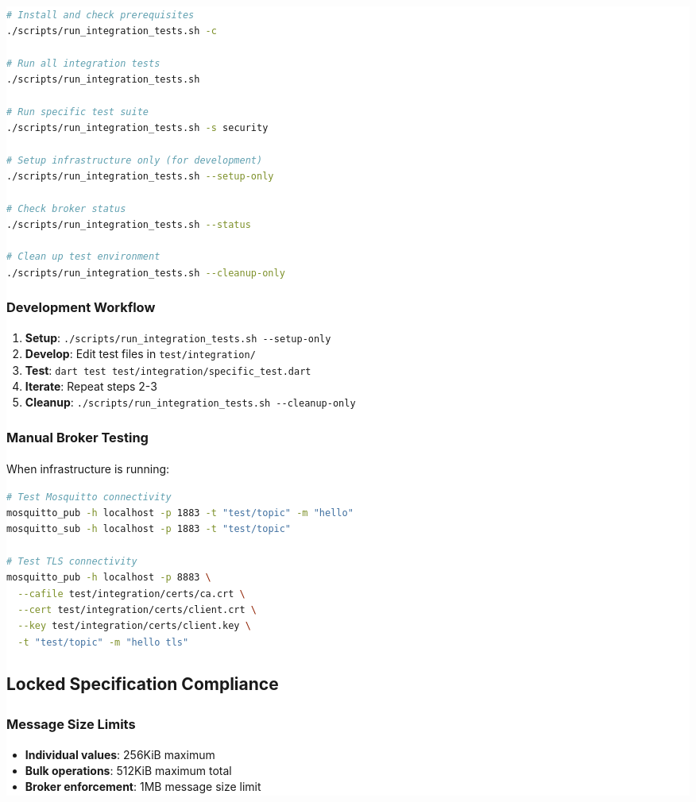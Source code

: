 ```bash
# Install and check prerequisites
./scripts/run_integration_tests.sh -c

# Run all integration tests
./scripts/run_integration_tests.sh

# Run specific test suite
./scripts/run_integration_tests.sh -s security

# Setup infrastructure only (for development)
./scripts/run_integration_tests.sh --setup-only

# Check broker status
./scripts/run_integration_tests.sh --status

# Clean up test environment
./scripts/run_integration_tests.sh --cleanup-only
```

### Development Workflow

1. **Setup**: `./scripts/run_integration_tests.sh --setup-only`
2. **Develop**: Edit test files in `test/integration/`
3. **Test**: `dart test test/integration/specific_test.dart`
4. **Iterate**: Repeat steps 2-3
5. **Cleanup**: `./scripts/run_integration_tests.sh --cleanup-only`

### Manual Broker Testing

When infrastructure is running:

```bash
# Test Mosquitto connectivity
mosquitto_pub -h localhost -p 1883 -t "test/topic" -m "hello"
mosquitto_sub -h localhost -p 1883 -t "test/topic"

# Test TLS connectivity
mosquitto_pub -h localhost -p 8883 \
  --cafile test/integration/certs/ca.crt \
  --cert test/integration/certs/client.crt \
  --key test/integration/certs/client.key \
  -t "test/topic" -m "hello tls"
```

## Locked Specification Compliance

### Message Size Limits
- **Individual values**: 256KiB maximum
- **Bulk operations**: 512KiB maximum total
- **Broker enforcement**: 1MB message size limit
